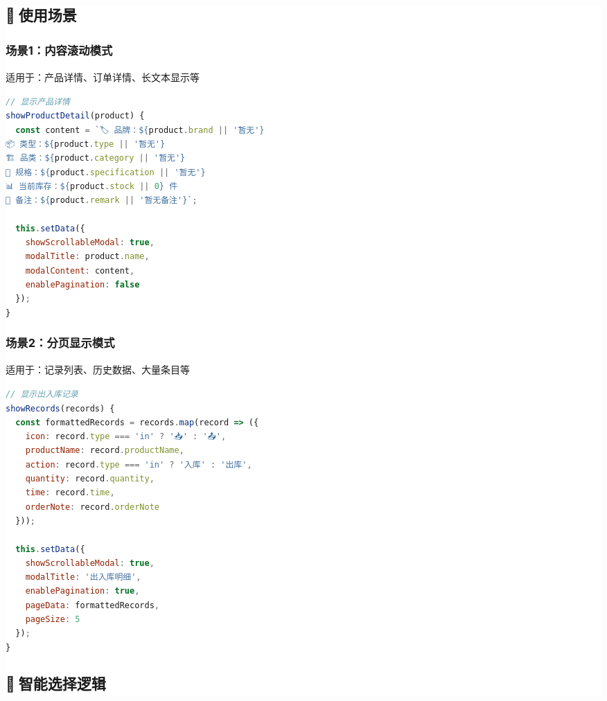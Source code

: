 ## 🎨 使用场景

### 场景1：内容滚动模式

适用于：产品详情、订单详情、长文本显示等

```javascript
// 显示产品详情
showProductDetail(product) {
  const content = `🏷️ 品牌：${product.brand || '暂无'}
📦 类型：${product.type || '暂无'}  
🏗️ 品类：${product.category || '暂无'}
📏 规格：${product.specification || '暂无'}
📊 当前库存：${product.stock || 0} 件
📝 备注：${product.remark || '暂无备注'}`;

  this.setData({
    showScrollableModal: true,
    modalTitle: product.name,
    modalContent: content,
    enablePagination: false
  });
}
```

### 场景2：分页显示模式

适用于：记录列表、历史数据、大量条目等

```javascript
// 显示出入库记录
showRecords(records) {
  const formattedRecords = records.map(record => ({
    icon: record.type === 'in' ? '📥' : '📤',
    productName: record.productName,
    action: record.type === 'in' ? '入库' : '出库',
    quantity: record.quantity,
    time: record.time,
    orderNote: record.orderNote
  }));

  this.setData({
    showScrollableModal: true,
    modalTitle: '出入库明细',
    enablePagination: true,
    pageData: formattedRecords,
    pageSize: 5
  });
}
```

## 🔄 智能选择逻辑
